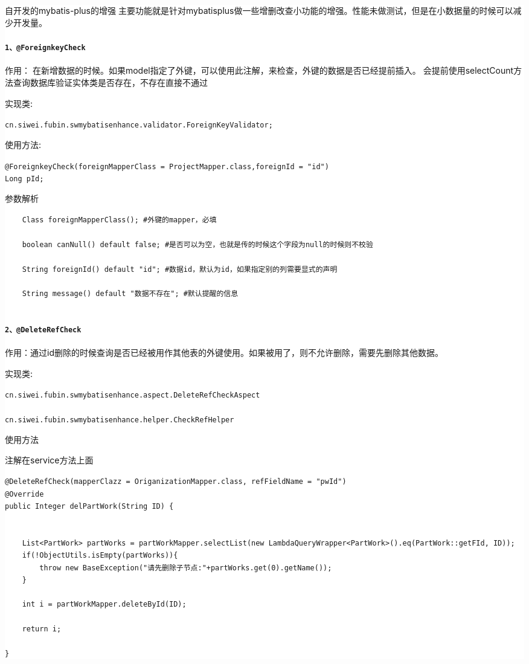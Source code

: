 自开发的mybatis-plus的增强
主要功能就是针对mybatisplus做一些增删改查小功能的增强。性能未做测试，但是在小数据量的时候可以减少开发量。

#### ``1、@ForeignkeyCheck``

作用：
在新增数据的时候。如果model指定了外键，可以使用此注解，来检查，外键的数据是否已经提前插入。
会提前使用selectCount方法查询数据库验证实体类是否存在，不存在直接不通过

实现类: 

```
cn.siwei.fubin.swmybatisenhance.validator.ForeignKeyValidator;
```


使用方法:

```
@ForeignkeyCheck(foreignMapperClass = ProjectMapper.class,foreignId = "id")
Long pId;
```

参数解析

```
    Class foreignMapperClass(); #外键的mapper，必填

    boolean canNull() default false; #是否可以为空，也就是传的时候这个字段为null的时候则不校验

    String foreignId() default "id"; #数据id，默认为id，如果指定别的列需要显式的声明

    String message() default "数据不存在"; #默认提醒的信息


```

#### ``2、@DeleteRefCheck``

作用：通过id删除的时候查询是否已经被用作其他表的外键使用。如果被用了，则不允许删除，需要先删除其他数据。

实现类:  

```
cn.siwei.fubin.swmybatisenhance.aspect.DeleteRefCheckAspect

cn.siwei.fubin.swmybatisenhance.helper.CheckRefHelper
```

使用方法

注解在service方法上面


```
@DeleteRefCheck(mapperClazz = OriganizationMapper.class, refFieldName = "pwId")
@Override
public Integer delPartWork(String ID) {


    List<PartWork> partWorks = partWorkMapper.selectList(new LambdaQueryWrapper<PartWork>().eq(PartWork::getFId, ID));
    if(!ObjectUtils.isEmpty(partWorks)){
        throw new BaseException("请先删除子节点:"+partWorks.get(0).getName());
    }

    int i = partWorkMapper.deleteById(ID);

    return i;

}
```
